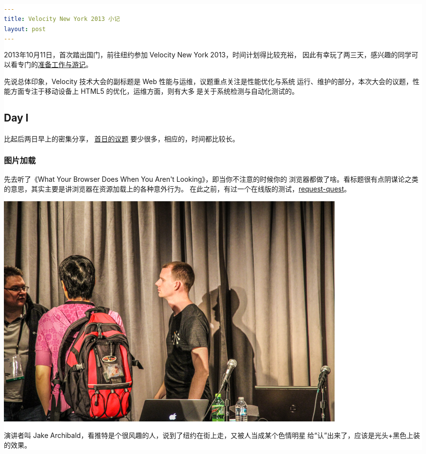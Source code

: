 ```yaml
---
title: Velocity New York 2013 小记
layout: post
---
```


2013年10月11日，首次踏出国门，前往纽约参加 Velocity New York 2013，时间计划得比较充裕，
因此有幸玩了两三天，感兴趣的同学可以看专门的[准备工作与游记](/life/touring-new-york)。

先说总体印象，Velocity 技术大会的副标题是 Web 性能与运维，议题重点关注是性能优化与系统
运行、维护的部分，本次大会的议题，性能方面专注于移动设备上 HTML5 的优化，运维方面，则有大多
是关于系统检测与自动化测试的。

## Day I

比起后两日早上的密集分享，
[首日的议题](http://velocityconf.com/velocityny2013/public/schedule/grid/public-grid)
要少很多，相应的，时间都比较长。

### 图片加载

先去听了《What Your Browser Does When You Aren't Looking》，即当你不注意的时候你的
浏览器都做了啥。看标题很有点阴谋论之类的意思，其实主要是讲浏览器在资源加载上的各种意外行为。
在此之前，有过一个在线版的测试，[request-quest](http://jakearchibald.github.io/request-quest/)。

![Jake Archibald](/assets/img/2013-new-york/IMG_1510.jpg)

演讲者叫 Jake Archibald，看推特是个很风趣的人，说到了纽约在街上走，又被人当成某个色情明星
给“认”出来了，应该是光头+黑色上装的效果。
